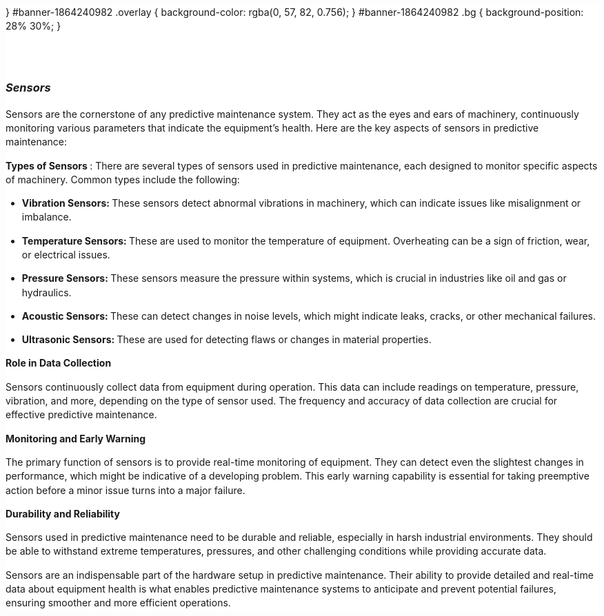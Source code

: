 }
#banner-1864240982 .overlay {
  background-color: rgba(0, 57, 82, 0.756);
}
#banner-1864240982 .bg {
  background-position: 28% 30%;
}
</style>
</div>
<div class="gap-element clearfix" id="gap-1188561927" style="display:block; height:auto;">
<style>
#gap-1188561927 {
  padding-top: 30px;
}
</style>
</div>
<h3><em>Sensors</em></h3>
<p>Sensors are the cornerstone of any predictive maintenance system. They act as the eyes and ears of machinery, continuously monitoring various parameters that indicate the equipment’s health. Here are the key aspects of sensors in predictive maintenance:</p>
<p><strong>Types of Sensors </strong>: There are several types of sensors used in predictive maintenance, each designed to monitor specific aspects of machinery. Common types include the following:</p>
<ul>
<li><strong>Vibration Sensors: </strong>These sensors detect abnormal vibrations in machinery, which can indicate issues like misalignment or imbalance.</li>
</ul>
<ul>
<li><strong>Temperature Sensors: </strong>These are used to monitor the temperature of equipment. Overheating can be a sign of friction, wear, or electrical issues.</li>
</ul>
<ul>
<li><strong>Pressure Sensors: </strong>These sensors measure the pressure within systems, which is crucial in industries like oil and gas or hydraulics.</li>
</ul>
<ul>
<li><strong>Acoustic Sensors: </strong>These can detect changes in noise levels, which might indicate leaks, cracks, or other mechanical failures.</li>
</ul>
<ul>
<li><strong>Ultrasonic Sensors: </strong>These are used for detecting flaws or changes in material properties.</li>
</ul>
<p><strong>Role in Data Collection </strong></p>
<p>Sensors continuously collect data from equipment during operation. This data can include readings on temperature, pressure, vibration, and more, depending on the type of sensor used. The frequency and accuracy of data collection are crucial for effective predictive maintenance.</p>
<p><strong>Monitoring and Early Warning </strong></p>
<p>The primary function of sensors is to provide real-time monitoring of equipment. They can detect even the slightest changes in performance, which might be indicative of a developing problem. This early warning capability is essential for taking preemptive action before a minor issue turns into a major failure.</p>
<p><strong>Durability and Reliability </strong></p>
<p>Sensors used in predictive maintenance need to be durable and reliable, especially in harsh industrial environments. They should be able to withstand extreme temperatures, pressures, and other challenging conditions while providing accurate data.</p>
<p>Sensors are an indispensable part of the hardware setup in predictive maintenance. Their ability to provide detailed and real-time data about equipment health is what enables predictive maintenance systems to anticipate and prevent potential failures, ensuring smoother and more efficient operations.</p>
<div class="banner has-hover" id="banner-206138997">
<div class="banner-inner fill">
<div class="banner-bg fill">
<div class="bg fill bg-fill"></div>
